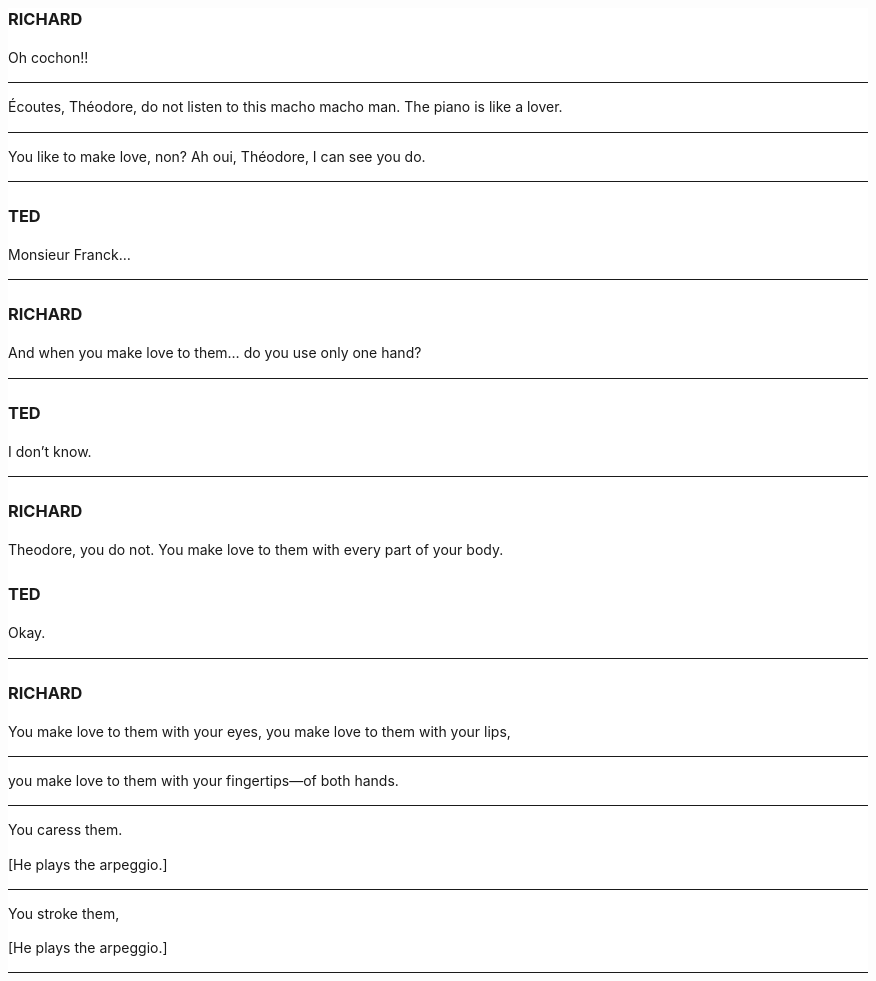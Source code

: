 ### RICHARD
Oh cochon!! 

---

Écoutes, Théodore, do not listen to this macho macho man. The piano is like a lover. 

---

You like to make love, non? Ah oui, Théodore, I can see you do. 

---

### TED
Monsieur Franck… 

---

### RICHARD
And when you make love to them… do you use only one hand? 

---

### TED
I don’t know. 

---

### RICHARD
Theodore, you do not. You make love to them with every part of your body. 

### TED
Okay. 

---

### RICHARD
You make love to them with your eyes, you make love to them with your lips, 

---

you make love to them with your fingertips—of both hands. 

---

You caress them. 

[He plays the arpeggio.]

---


You stroke them, 

[He plays the arpeggio.] 

---

[//]: # (title settings—give the play a title and author name)
[//]: # (color settings—replace "character-_____" with a character name)
[//]: # (list of colors)
[//]: # (list of characters, in color)
